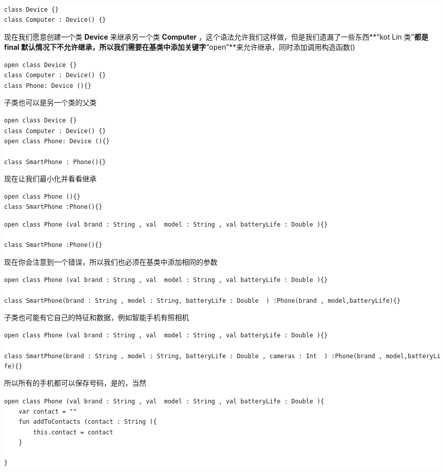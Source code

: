 ```
class Device {}
class Computer : Device() {}
```

现在我们愿意创建一个类 **Device** 来继承另一个类 **Computer** ，这个语法允许我们这样做，但是我们遗漏了一些东西**“kot Lin 类”**都是 **final** 默认情况下不允许继承，所以我们需要在基类中添加关键字**“open”**来允许继承，同时添加调用构造函数()

```
open class Device {}
class Computer : Device() {}
class Phone: Device (){}
```

子类也可以是另一个类的父类

```
open class Device {}
class Computer : Device() {}
open class Phone: Device (){}

class SmartPhone : Phone(){}
```

现在让我们最小化并看看继承

```
open class Phone (){}
class SmartPhone :Phone(){}
```

```
open class Phone (val brand : String , val  model : String , val batteryLife : Double ){}

class SmartPhone :Phone(){}
```

现在你会注意到一个错误，所以我们也必须在基类中添加相同的参数

```
open class Phone (val brand : String , val  model : String , val batteryLife : Double ){}

class SmartPhone(brand : String , model : String, batteryLife : Double  ) :Phone(brand , model,batteryLife){}
```

子类也可能有它自己的特征和数据，例如智能手机有照相机

```
open class Phone (val brand : String , val  model : String , val batteryLife : Double ){}

class SmartPhone(brand : String , model : String, batteryLife : Double , cameras : Int  ) :Phone(brand , model,batteryLife){}
```

所以所有的手机都可以保存号码，是的，当然

```
open class Phone (val brand : String , val  model : String , val batteryLife : Double ){
    var contact = ""
    fun addToContacts (contact : String ){
        this.contact = contact
    }

}
```
